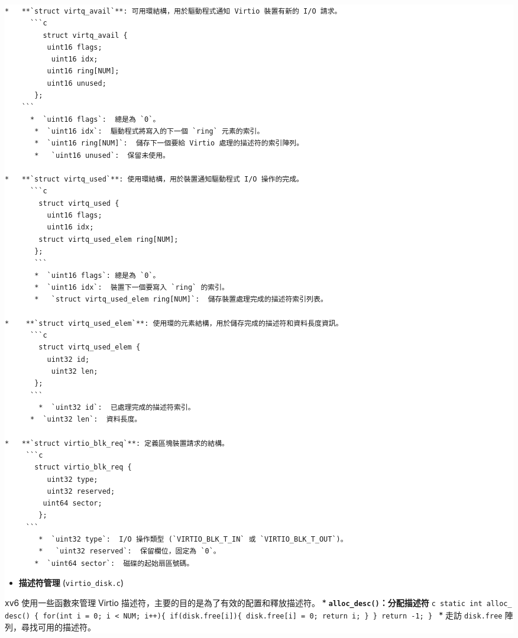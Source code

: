     *   **`struct virtq_avail`**: 可用環結構，用於驅動程式通知 Virtio 裝置有新的 I/O 請求。
          ```c
             struct virtq_avail {
              uint16 flags;
               uint16 idx;
              uint16 ring[NUM];
              uint16 unused;
           };
        ```
          *  `uint16 flags`:  總是為 `0`。
           *  `uint16 idx`:  驅動程式將寫入的下一個 `ring` 元素的索引。
           *  `uint16 ring[NUM]`:  儲存下一個要給 Virtio 處理的描述符的索引陣列。
           *   `uint16 unused`:  保留未使用。

    *   **`struct virtq_used`**: 使用環結構，用於裝置通知驅動程式 I/O 操作的完成。
          ```c
            struct virtq_used {
              uint16 flags;
              uint16 idx;
            struct virtq_used_elem ring[NUM];
           };
           ```
           *  `uint16 flags`: 總是為 `0`。
           *  `uint16 idx`:  裝置下一個要寫入 `ring` 的索引。
           *   `struct virtq_used_elem ring[NUM]`:  儲存裝置處理完成的描述符索引列表。

    *    **`struct virtq_used_elem`**: 使用環的元素結構，用於儲存完成的描述符和資料長度資訊。
          ```c
            struct virtq_used_elem {
              uint32 id;
               uint32 len;
           };
          ```
            *  `uint32 id`:  已處理完成的描述符索引。
          *  `uint32 len`:  資料長度。

    *   **`struct virtio_blk_req`**: 定義區塊裝置請求的結構。
         ```c
           struct virtio_blk_req {
              uint32 type;
              uint32 reserved;
             uint64 sector;
            };
         ```
            *  `uint32 type`:  I/O 操作類型 (`VIRTIO_BLK_T_IN` 或 `VIRTIO_BLK_T_OUT`)。
            *   `uint32 reserved`:  保留欄位，固定為 `0`。
           *  `uint64 sector`:  磁碟的起始扇區號碼。

*  **描述符管理** (`virtio_disk.c`)

  xv6 使用一些函數來管理 Virtio 描述符，主要的目的是為了有效的配置和釋放描述符。
    *   **`alloc_desc()`：分配描述符**
       ```c
         static int
         alloc_desc()
         {
           for(int i = 0; i < NUM; i++){
              if(disk.free[i]){
                 disk.free[i] = 0;
                return i;
              }
            }
          return -1;
       }
       ```
           *   走訪 `disk.free` 陣列，尋找可用的描述符。